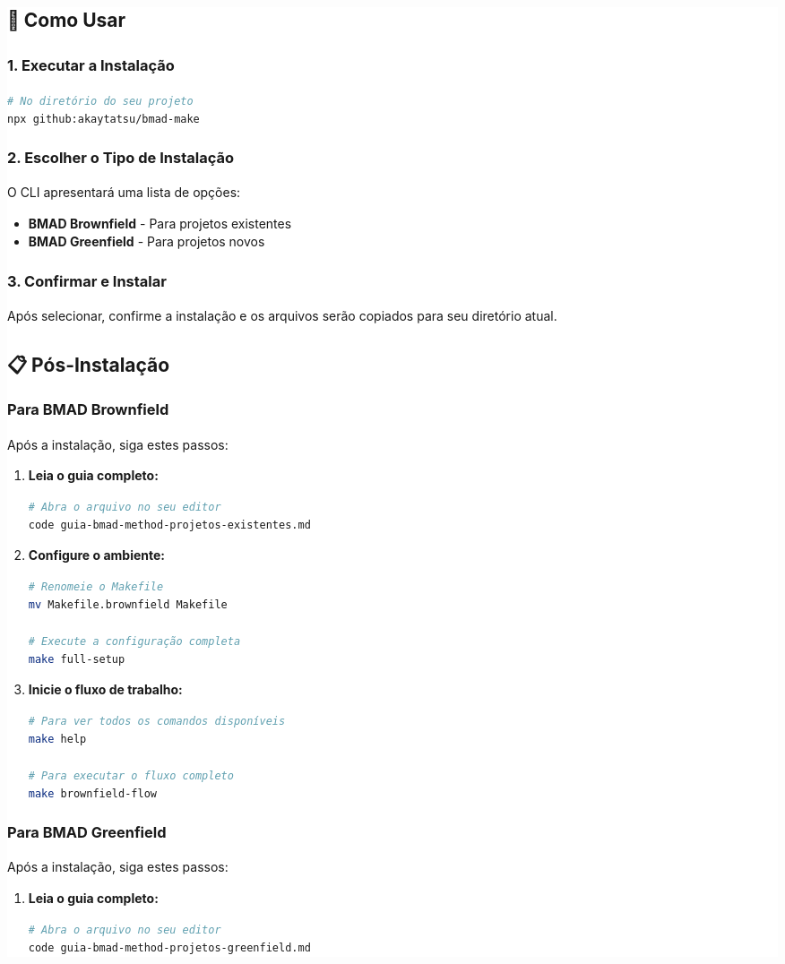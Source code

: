 ## 🚀 Como Usar

### 1. Executar a Instalação

```bash
# No diretório do seu projeto
npx github:akaytatsu/bmad-make
```

### 2. Escolher o Tipo de Instalação

O CLI apresentará uma lista de opções:
- **BMAD Brownfield** - Para projetos existentes
- **BMAD Greenfield** - Para projetos novos

### 3. Confirmar e Instalar

Após selecionar, confirme a instalação e os arquivos serão copiados para seu diretório atual.

## 📋 Pós-Instalação

### Para BMAD Brownfield

Após a instalação, siga estes passos:

1. **Leia o guia completo:**
   ```bash
   # Abra o arquivo no seu editor
   code guia-bmad-method-projetos-existentes.md
   ```

2. **Configure o ambiente:**
   ```bash
   # Renomeie o Makefile
   mv Makefile.brownfield Makefile

   # Execute a configuração completa
   make full-setup
   ```

3. **Inicie o fluxo de trabalho:**
   ```bash
   # Para ver todos os comandos disponíveis
   make help

   # Para executar o fluxo completo
   make brownfield-flow
   ```

### Para BMAD Greenfield

Após a instalação, siga estes passos:

1. **Leia o guia completo:**
   ```bash
   # Abra o arquivo no seu editor
   code guia-bmad-method-projetos-greenfield.md
   ```

